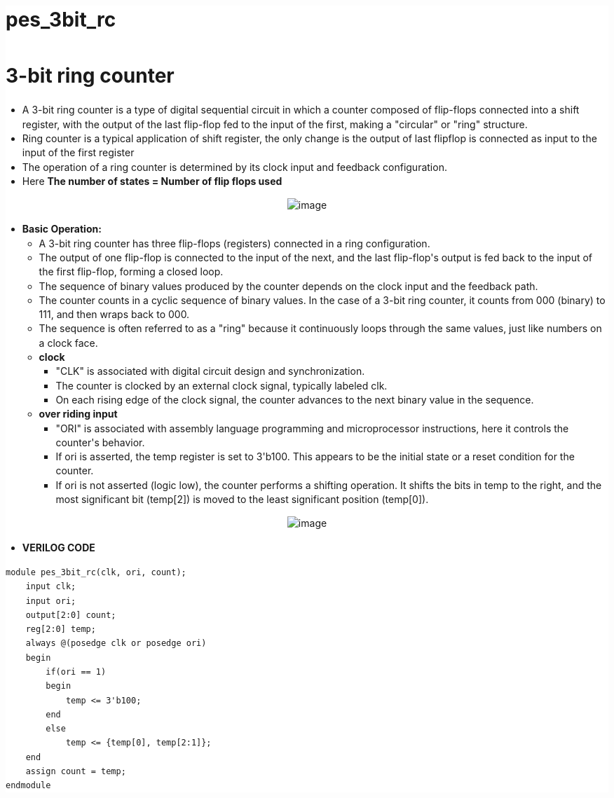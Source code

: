 # pes_3bit_rc

# 3-bit ring counter
- A 3-bit ring counter is a type of digital sequential circuit in which a counter composed of flip-flops connected into a shift register, with the output of the last flip-flop fed to the input of the first, making a "circular" or "ring" structure.
- Ring counter is a typical application of shift register, the only change is the output of last flipflop is connected as input to the input of the first register
- The operation of a ring counter is determined by its clock input and feedback configuration.
- Here **The number of states = Number of flip flops used**

<p align="center">
<img width="897" alt="image" src="https://github.com/vandhana01/pes_3bit_rc/assets/142392052/235ff226-3cda-4f91-8358-5829bf0d36ce">
</p>

- **Basic Operation:**
  - A 3-bit ring counter has three flip-flops (registers) connected in a ring configuration.
  - The output of one flip-flop is connected to the input of the next, and the last flip-flop's output is fed back to the input of the first flip-flop, forming a closed loop.
  - The sequence of binary values produced by the counter depends on the clock input and the feedback path.
  - The counter counts in a cyclic sequence of binary values. In the case of a 3-bit ring counter, it counts from 000 (binary) to 111, and then wraps back to 000.
  - The sequence is often referred to as a "ring" because it continuously loops through the same values, just like numbers on a clock face.
  - **clock**
    - "CLK" is associated with digital circuit design and synchronization.
    - The counter is clocked by an external clock signal, typically labeled clk.
    - On each rising edge of the clock signal, the counter advances to the next binary value in the sequence.
  - **over riding input**
    - "ORI" is associated with assembly language programming and microprocessor instructions, here it controls the counter's behavior.
    - If ori is asserted, the temp register is set to 3'b100. This appears to be the initial state or a reset condition for the counter.
    - If ori is not asserted (logic low), the counter performs a shifting operation. It shifts the bits in temp to the right, and the most significant bit (temp[2]) is moved to the least significant position (temp[0]).

<p align="center">
<img width="457" alt="image" src="https://github.com/vandhana01/pes_3bit_rc/assets/142392052/b8791429-5cb2-4e2a-8ac8-e55b11bca3a7">
</p>

- **VERILOG CODE**
```
module pes_3bit_rc(clk, ori, count);
	input clk;
	input ori;
	output[2:0] count;
	reg[2:0] temp;
	always @(posedge clk or posedge ori)
	begin
		if(ori == 1)
		begin 
			temp <= 3'b100;
		end
		else
			temp <= {temp[0], temp[2:1]};
	end
	assign count = temp;
endmodule
```